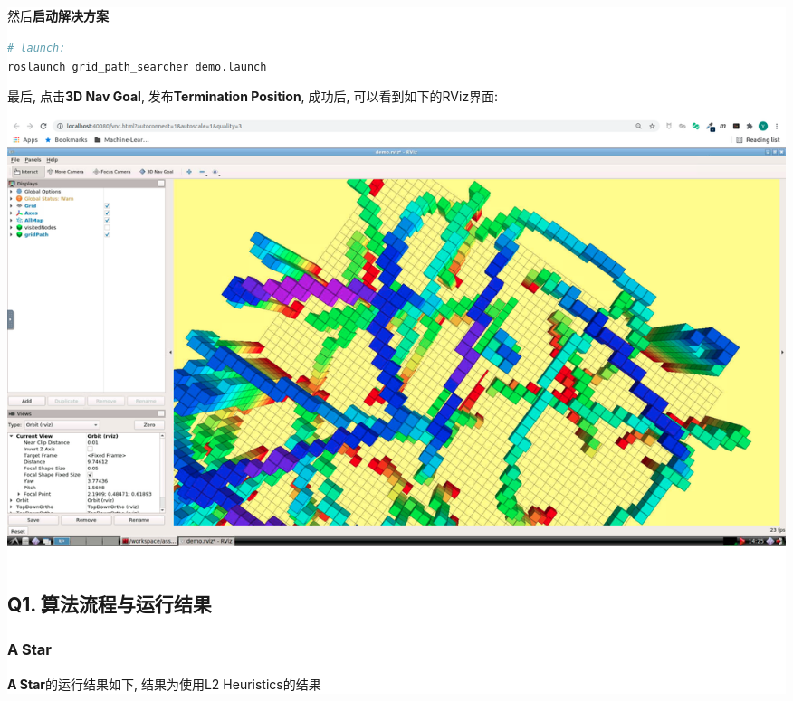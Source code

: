 然后**启动解决方案**

```bash
# launch:
roslaunch grid_path_searcher demo.launch
```

最后, 点击**3D Nav Goal**, 发布**Termination Position**, 成功后, 可以看到如下的RViz界面:

<img src="doc/images/demo.png" alt="Search Based Path Finding Demo" width="100%">

---

## Q1. 算法流程与运行结果

### A Star

**A Star**的运行结果如下, 结果为使用L2 Heuristics的结果
